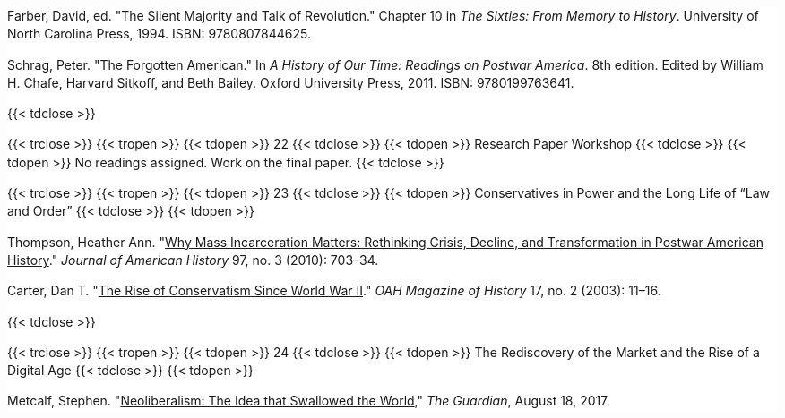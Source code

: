 
Farber, David, ed. "The Silent Majority and Talk of Revolution." Chapter 10 in _The Sixties: From Memory to History_. University of North Carolina Press, 1994. ISBN: 9780807844625. 

Schrag, Peter. "The Forgotten American." In _A History of Our Time: Readings on Postwar America_. 8th edition. Edited by William H. Chafe, Harvard Sitkoff, and Beth Bailey. Oxford University Press, 2011. ISBN: 9780199763641. 


{{< tdclose >}}

{{< trclose >}}
{{< tropen >}}
{{< tdopen >}}
22
{{< tdclose >}}
{{< tdopen >}}
Research Paper Workshop
{{< tdclose >}}
{{< tdopen >}}
No readings assigned. Work on the final paper.
{{< tdclose >}}

{{< trclose >}}
{{< tropen >}}
{{< tdopen >}}
23
{{< tdclose >}}
{{< tdopen >}}
Conservatives in Power and the Long Life of “Law and Order”
{{< tdclose >}}
{{< tdopen >}}


Thompson, Heather Ann. "[Why Mass Incarceration Matters: Rethinking Crisis, Decline, and Transformation in Postwar American History](https://academic.oup.com/jah/article/97/3/703/749784)." _Journal of American History_ 97, no. 3 (2010): 703–34.

Carter, Dan T. "[The Rise of Conservatism Since World War II](https://academic.oup.com/maghis/article-abstract/17/2/11/1051196?redirectedFrom=fulltext)." _OAH Magazine of History_ 17, no. 2 (2003): 11–16.


{{< tdclose >}}

{{< trclose >}}
{{< tropen >}}
{{< tdopen >}}
24
{{< tdclose >}}
{{< tdopen >}}
The Rediscovery of the Market and the Rise of a Digital Age
{{< tdclose >}}
{{< tdopen >}}


Metcalf, Stephen. "[Neoliberalism: The Idea that Swallowed the World](https://www.theguardian.com/news/2017/aug/18/neoliberalism-the-idea-that-changed-the-world)," _The Guardian_, August 18, 2017.
